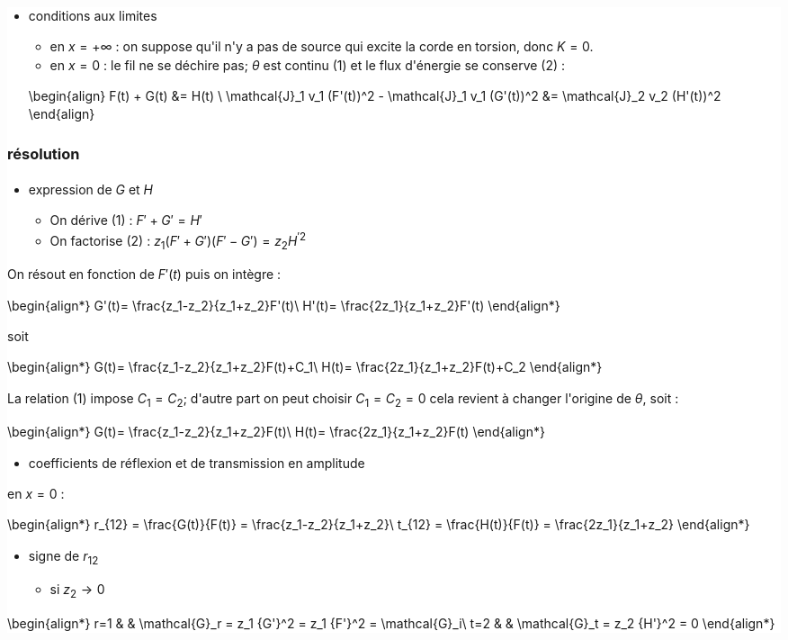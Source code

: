 - conditions aux limites
    - en $x= + \infty$ : on suppose qu'il n'y a pas de source qui excite la corde en torsion, donc $K = 0$.
    - en $x = 0$ : le fil ne se déchire pas; $\theta$ est continu (1) et le flux d'énergie se conserve (2) :

    \begin{align}
    F(t) + G(t) &= H(t) \\
    \mathcal{J}_1 v_1 (F'(t))^2 - \mathcal{J}_1 v_1 (G'(t))^2 &= \mathcal{J}_2 v_2 (H'(t))^2
    \end{align}


### résolution

- expression de $G$ et $H$

    * On dérive (1) : $F'+G' = H'$
    * On factorise (2) : $z_1 (F'+G')(F'-G') = z_2 H^{'2}$

On résout en fonction de $F'(t)$ puis on intègre :

\begin{align*}
G'(t)= \frac{z_1-z_2}{z_1+z_2}F'(t)\\
H'(t)= \frac{2z_1}{z_1+z_2}F'(t)
\end{align*}

soit

\begin{align*}
G(t)= \frac{z_1-z_2}{z_1+z_2}F(t)+C_1\\
H(t)= \frac{2z_1}{z_1+z_2}F(t)+C_2
\end{align*}

La relation (1) impose $C_1=C_2$; d'autre part on peut choisir $C_1=C_2=0$ cela revient à changer l'origine de $\theta$, soit :

\begin{align*}
G(t)= \frac{z_1-z_2}{z_1+z_2}F(t)\\
H(t)= \frac{2z_1}{z_1+z_2}F(t)
\end{align*}

- coefficients de réflexion et de transmission en amplitude

en $x=0$ :

\begin{align*}
r_{12} = \frac{G(t)}{F(t)} = \frac{z_1-z_2}{z_1+z_2}\\
t_{12} = \frac{H(t)}{F(t)} = \frac{2z_1}{z_1+z_2}
\end{align*}


- signe de $r_{12}$

     * si $z_2 \rightarrow 0$

\begin{align*}
r=1 & & \mathcal{G}_r = z_1 {G'}^2 = z_1 {F'}^2 = \mathcal{G}_i\\
t=2 & & \mathcal{G}_t = z_2 {H'}^2 = 0
\end{align*}
    